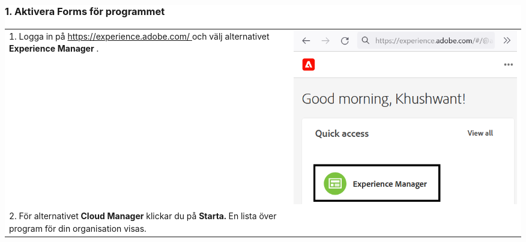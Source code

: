 ### 1. Aktivera Forms för programmet

<table style="table-layout:auto">
<tr>
  <td>
  1. Logga in på <a href="https://experience.adobe.com/" > https://experience.adobe.com/ </a> och välj alternativet <b> Experience Manager </b> .

  </td>
  <td>
    <a href="https://experienceleague.adobe.com/docs/experience-manager-cloud-service/content/onboarding/demo-add-on/create-program.html?lang=sv-SE&#create-program">
      <img alt="AEM as a Cloud Service" src="assets/cloud-manager-experience-manager.png">
    </a>
    <br>
  </td>
</tr>
<tr>
  <td>
  &#x200B;2. För alternativet <b> Cloud Manager </b> klickar du på <b> Starta. </b> En lista över program för din organisation visas.
  </td>
  <td>
    <a href="https://experienceleague.adobe.com/docs/experience-manager-cloud-service/content/onboarding/demo-add-on/create-program.html?lang=sv-SE&#create-program">